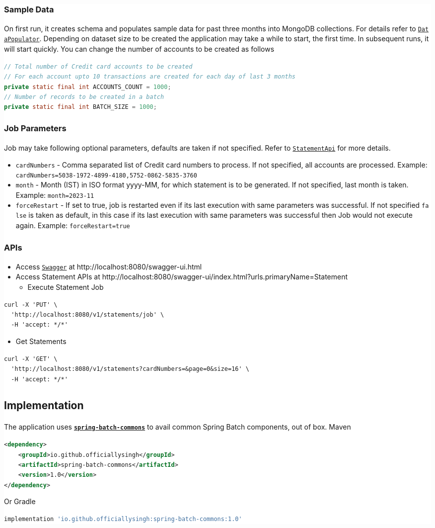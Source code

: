 ### Sample Data
On first run, it creates schema and populates sample data for past three months into MongoDB collections.
For details refer to [`DataPopulator`](src/main/java/com/ksoot/batch/DataPopulator.java).
Depending on dataset size to be created the application may take a while to start, the first time. In subsequent runs, it will start quickly.
You can change the number of accounts to be created as follows
```java
// Total number of Credit card accounts to be created
// For each account upto 10 transactions are created for each day of last 3 months
private static final int ACCOUNTS_COUNT = 1000;
// Number of records to be created in a batch
private static final int BATCH_SIZE = 1000;
```

### Job Parameters
Job may take following optional parameters, defaults are taken if not specified.
Refer to [`StatementApi`](https://github.com/officiallysingh/spring-boot-batch-web/blob/3782f776fe9ff688f30cb16688ce0ac2b23cfda7/src/main/java/com/ksoot/batch/controller/StatementApi.java#L65C11-L65C11) for more details.
* `cardNumbers` - Comma separated list of Credit card numbers to process. If not specified, all accounts are processed.
  Example: `cardNumbers=5038-1972-4899-4180,5752-0862-5835-3760`
* `month` - Month (IST) in ISO format yyyy-MM, for which statement is to be generated. If not specified, last month is taken.
  Example: `month=2023-11`
* `forceRestart` - If set to true, job is restarted even if its last execution with same parameters was successful.
  If not specified `false` is taken as default, in this case if its last execution with same parameters was successful then Job would not execute again.
  Example: `forceRestart=true`

### APIs
* Access [`Swagger`](http://localhost:8080/swagger-ui.html) at http://localhost:8080/swagger-ui.html
* Access Statement APIs at http://localhost:8080/swagger-ui/index.html?urls.primaryName=Statement
  * Execute Statement Job
```curl
curl -X 'PUT' \
  'http://localhost:8080/v1/statements/job' \
  -H 'accept: */*'
```  
  * Get Statements
```curl
curl -X 'GET' \
  'http://localhost:8080/v1/statements?cardNumbers=&page=0&size=16' \
  -H 'accept: */*'
```
  
## Implementation
The application uses [**`spring-batch-commons`**](https://github.com/officiallysingh/spring-batch-commons) to avail common Spring Batch components, out of box.
Maven
```xml
<dependency>
    <groupId>io.github.officiallysingh</groupId>
    <artifactId>spring-batch-commons</artifactId>
    <version>1.0</version>
</dependency>
```
Or Gradle
```groovy
implementation 'io.github.officiallysingh:spring-batch-commons:1.0'
```